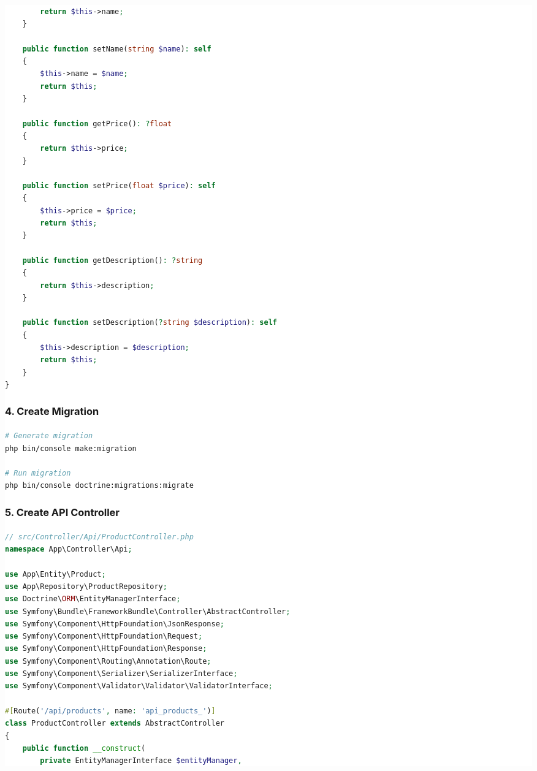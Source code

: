 ```php
        return $this->name;
    }

    public function setName(string $name): self
    {
        $this->name = $name;
        return $this;
    }

    public function getPrice(): ?float
    {
        return $this->price;
    }

    public function setPrice(float $price): self
    {
        $this->price = $price;
        return $this;
    }

    public function getDescription(): ?string
    {
        return $this->description;
    }

    public function setDescription(?string $description): self
    {
        $this->description = $description;
        return $this;
    }
}
```

### 4. Create Migration
```bash
# Generate migration
php bin/console make:migration

# Run migration
php bin/console doctrine:migrations:migrate
```

### 5. Create API Controller
```php
// src/Controller/Api/ProductController.php
namespace App\Controller\Api;

use App\Entity\Product;
use App\Repository\ProductRepository;
use Doctrine\ORM\EntityManagerInterface;
use Symfony\Bundle\FrameworkBundle\Controller\AbstractController;
use Symfony\Component\HttpFoundation\JsonResponse;
use Symfony\Component\HttpFoundation\Request;
use Symfony\Component\HttpFoundation\Response;
use Symfony\Component\Routing\Annotation\Route;
use Symfony\Component\Serializer\SerializerInterface;
use Symfony\Component\Validator\Validator\ValidatorInterface;

#[Route('/api/products', name: 'api_products_')]
class ProductController extends AbstractController
{
    public function __construct(
        private EntityManagerInterface $entityManager,
```